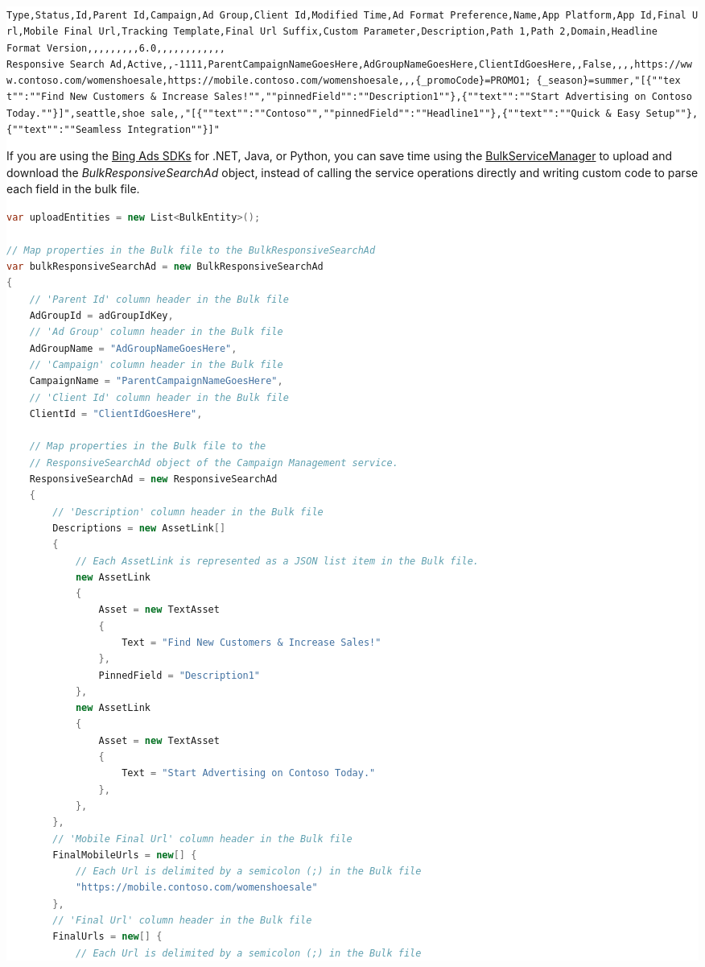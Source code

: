 ```csv
Type,Status,Id,Parent Id,Campaign,Ad Group,Client Id,Modified Time,Ad Format Preference,Name,App Platform,App Id,Final Url,Mobile Final Url,Tracking Template,Final Url Suffix,Custom Parameter,Description,Path 1,Path 2,Domain,Headline
Format Version,,,,,,,,,6.0,,,,,,,,,,,,
Responsive Search Ad,Active,,-1111,ParentCampaignNameGoesHere,AdGroupNameGoesHere,ClientIdGoesHere,,False,,,,https://www.contoso.com/womenshoesale,https://mobile.contoso.com/womenshoesale,,,{_promoCode}=PROMO1; {_season}=summer,"[{""text"":""Find New Customers & Increase Sales!"",""pinnedField"":""Description1""},{""text"":""Start Advertising on Contoso Today.""}]",seattle,shoe sale,,"[{""text"":""Contoso"",""pinnedField"":""Headline1""},{""text"":""Quick & Easy Setup""},{""text"":""Seamless Integration""}]"
```

If you are using the [Bing Ads SDKs](../guides/client-libraries.md) for .NET, Java, or Python, you can save time using the [BulkServiceManager](../guides/sdk-bulk-service-manager.md) to upload and download the *BulkResponsiveSearchAd* object, instead of calling the service operations directly and writing custom code to parse each field in the bulk file. 

```csharp
var uploadEntities = new List<BulkEntity>();

// Map properties in the Bulk file to the BulkResponsiveSearchAd
var bulkResponsiveSearchAd = new BulkResponsiveSearchAd
{
    // 'Parent Id' column header in the Bulk file
    AdGroupId = adGroupIdKey,
    // 'Ad Group' column header in the Bulk file
    AdGroupName = "AdGroupNameGoesHere",
    // 'Campaign' column header in the Bulk file
    CampaignName = "ParentCampaignNameGoesHere",
    // 'Client Id' column header in the Bulk file
    ClientId = "ClientIdGoesHere",

    // Map properties in the Bulk file to the 
    // ResponsiveSearchAd object of the Campaign Management service.
    ResponsiveSearchAd = new ResponsiveSearchAd
    {
        // 'Description' column header in the Bulk file
        Descriptions = new AssetLink[]
        {
            // Each AssetLink is represented as a JSON list item in the Bulk file.
            new AssetLink
            {
                Asset = new TextAsset
                {
                    Text = "Find New Customers & Increase Sales!"
                },
                PinnedField = "Description1"
            },
            new AssetLink
            {
                Asset = new TextAsset
                {
                    Text = "Start Advertising on Contoso Today."
                },
            },
        },
        // 'Mobile Final Url' column header in the Bulk file
        FinalMobileUrls = new[] {
            // Each Url is delimited by a semicolon (;) in the Bulk file
            "https://mobile.contoso.com/womenshoesale"
        },
        // 'Final Url' column header in the Bulk file
        FinalUrls = new[] {
            // Each Url is delimited by a semicolon (;) in the Bulk file
```